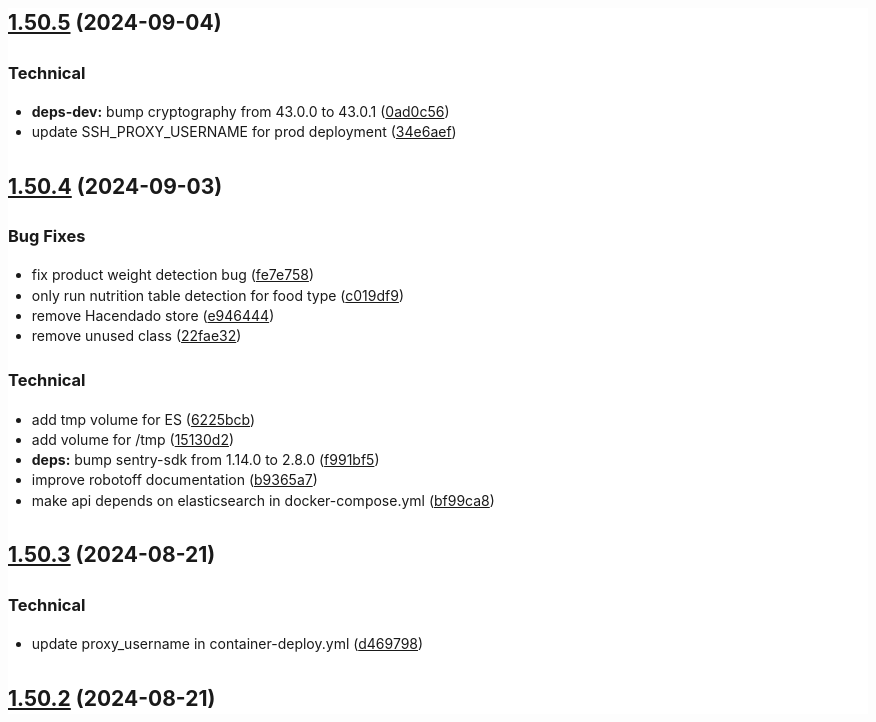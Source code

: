 ## [1.50.5](https://github.com/openfoodfacts/robotoff/compare/v1.50.4...v1.50.5) (2024-09-04)


### Technical

* **deps-dev:** bump cryptography from 43.0.0 to 43.0.1 ([0ad0c56](https://github.com/openfoodfacts/robotoff/commit/0ad0c56fb3044c2847573c7de49de6fea616b48d))
* update SSH_PROXY_USERNAME for prod deployment ([34e6aef](https://github.com/openfoodfacts/robotoff/commit/34e6aef1139d469a9a2ad4af1430198b33f86130))

## [1.50.4](https://github.com/openfoodfacts/robotoff/compare/v1.50.3...v1.50.4) (2024-09-03)


### Bug Fixes

* fix product weight detection bug ([fe7e758](https://github.com/openfoodfacts/robotoff/commit/fe7e75814bbbce42e6d6ee86e73102d58c5eff1b))
* only run nutrition table detection for food type ([c019df9](https://github.com/openfoodfacts/robotoff/commit/c019df94b99c7260308b9aeb54d43b685668a57a))
* remove Hacendado store ([e946444](https://github.com/openfoodfacts/robotoff/commit/e946444ee1dabd67b4269d18fafa7639fbc2bac9))
* remove unused class ([22fae32](https://github.com/openfoodfacts/robotoff/commit/22fae32f798240bdfecaf04f0a7adfd08fa41d23))


### Technical

* add tmp volume for ES ([6225bcb](https://github.com/openfoodfacts/robotoff/commit/6225bcb02273aa72f40caa0d837676cd03ccd31f))
* add volume for /tmp ([15130d2](https://github.com/openfoodfacts/robotoff/commit/15130d21747592f816360928f93f5a5e4db84569))
* **deps:** bump sentry-sdk from 1.14.0 to 2.8.0 ([f991bf5](https://github.com/openfoodfacts/robotoff/commit/f991bf536300660613c97f43b294b50a7740f5f0))
* improve robotoff documentation ([b9365a7](https://github.com/openfoodfacts/robotoff/commit/b9365a7cb9c91e25ca0eb2688c95b15506fac2c4))
* make api depends on elasticsearch in docker-compose.yml ([bf99ca8](https://github.com/openfoodfacts/robotoff/commit/bf99ca8f75b1adc8b0fa2f6032cc1e68992220d9))

## [1.50.3](https://github.com/openfoodfacts/robotoff/compare/v1.50.2...v1.50.3) (2024-08-21)


### Technical

* update proxy_username in container-deploy.yml ([d469798](https://github.com/openfoodfacts/robotoff/commit/d4697987ebdd3e38288b88c565aa325a95e3d6c7))

## [1.50.2](https://github.com/openfoodfacts/robotoff/compare/v1.50.1...v1.50.2) (2024-08-21)
